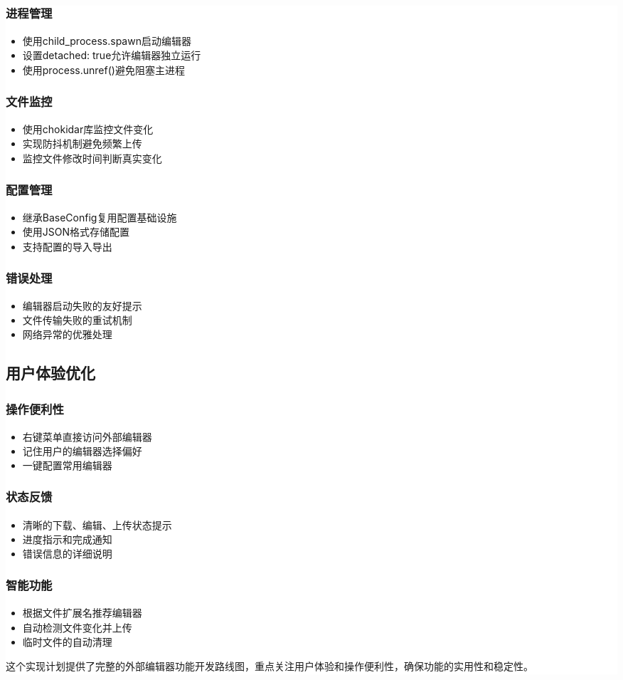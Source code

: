 ### 进程管理
- 使用child_process.spawn启动编辑器
- 设置detached: true允许编辑器独立运行
- 使用process.unref()避免阻塞主进程

### 文件监控
- 使用chokidar库监控文件变化
- 实现防抖机制避免频繁上传
- 监控文件修改时间判断真实变化

### 配置管理
- 继承BaseConfig复用配置基础设施
- 使用JSON格式存储配置
- 支持配置的导入导出

### 错误处理
- 编辑器启动失败的友好提示
- 文件传输失败的重试机制
- 网络异常的优雅处理

## 用户体验优化

### 操作便利性
- 右键菜单直接访问外部编辑器
- 记住用户的编辑器选择偏好
- 一键配置常用编辑器

### 状态反馈
- 清晰的下载、编辑、上传状态提示
- 进度指示和完成通知
- 错误信息的详细说明

### 智能功能
- 根据文件扩展名推荐编辑器
- 自动检测文件变化并上传
- 临时文件的自动清理

这个实现计划提供了完整的外部编辑器功能开发路线图，重点关注用户体验和操作便利性，确保功能的实用性和稳定性。
